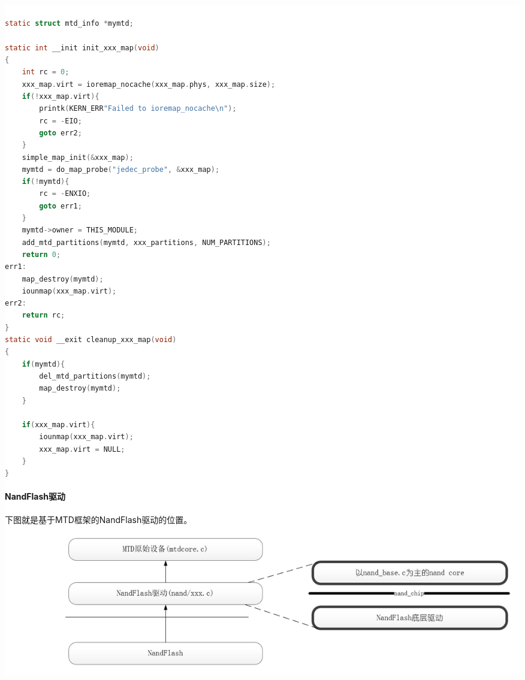 ```c

static struct mtd_info *mymtd;

static int __init init_xxx_map(void)
{
    int rc = 0;
    xxx_map.virt = ioremap_nocache(xxx_map.phys, xxx_map.size);
    if(!xxx_map.virt){
        printk(KERN_ERR"Failed to ioremap_nocache\n");
        rc = -EIO;
        goto err2;
    }
    simple_map_init(&xxx_map);
    mymtd = do_map_probe("jedec_probe", &xxx_map);
    if(!mymtd){
        rc = -ENXIO;
        goto err1;
    }
    mymtd->owner = THIS_MODULE;
    add_mtd_partitions(mymtd, xxx_partitions, NUM_PARTITIONS);
    return 0;
err1:
    map_destroy(mymtd);
    iounmap(xxx_map.virt);
err2:
    return rc;
}
static void __exit cleanup_xxx_map(void)
{
    if(mymtd){
        del_mtd_partitions(mymtd);
        map_destroy(mymtd);
    }
    
    if(xxx_map.virt){
        iounmap(xxx_map.virt);
        xxx_map.virt = NULL;
    }
}
```

#### NandFlash驱动

下图就是基于MTD框架的NandFlash驱动的位置。

![img-04](./images/mtd-04.png)
